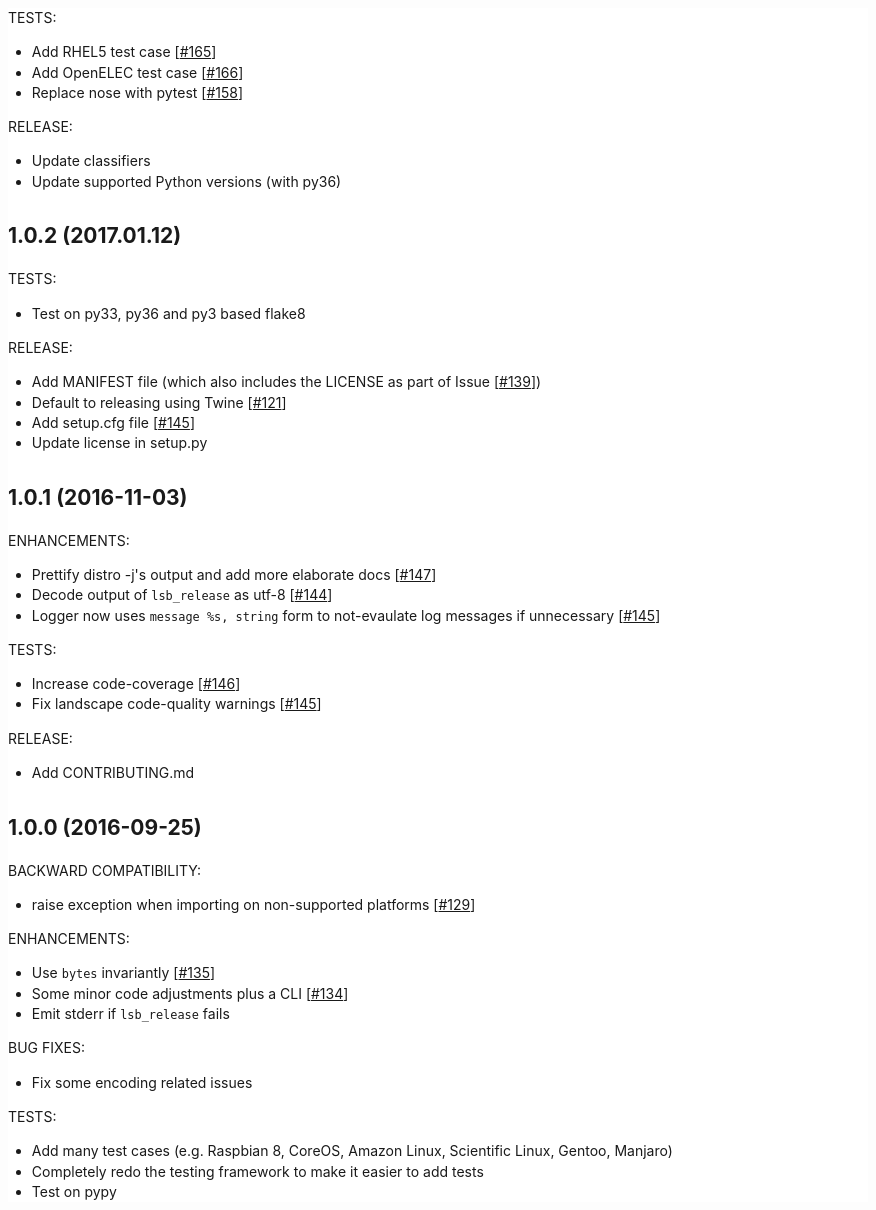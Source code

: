 TESTS:
* Add RHEL5 test case [[#165](https://github.com/python-distro/distro/issues/165)]
* Add OpenELEC test case [[#166](https://github.com/python-distro/distro/issues/166)]
* Replace nose with pytest [[#158](https://github.com/python-distro/distro/issues/158)]

RELEASE:
* Update classifiers
* Update supported Python versions (with py36)

## 1.0.2 (2017.01.12)

TESTS:
* Test on py33, py36 and py3 based flake8

RELEASE:
* Add MANIFEST file (which also includes the LICENSE as part of Issue [[#139](https://github.com/python-distro/distro/issues/139)])
* Default to releasing using Twine [[#121](https://github.com/python-distro/distro/issues/121)]
* Add setup.cfg file [[#145](https://github.com/python-distro/distro/issues/145)]
* Update license in setup.py

## 1.0.1 (2016-11-03)

ENHANCEMENTS:
* Prettify distro -j's output and add more elaborate docs [[#147](https://github.com/python-distro/distro/issues/147)]
* Decode output of `lsb_release` as utf-8 [[#144](https://github.com/python-distro/distro/issues/144)]
* Logger now uses `message %s, string` form to not-evaulate log messages if unnecessary [[#145](https://github.com/python-distro/distro/issues/145)]

TESTS:
* Increase code-coverage [[#146](https://github.com/python-distro/distro/issues/146)]
* Fix landscape code-quality warnings [[#145](https://github.com/python-distro/distro/issues/145)]

RELEASE:
* Add CONTRIBUTING.md

## 1.0.0 (2016-09-25)

BACKWARD COMPATIBILITY:
* raise exception when importing on non-supported platforms [[#129](https://github.com/python-distro/distro/issues/129)]

ENHANCEMENTS:
* Use `bytes` invariantly [[#135](https://github.com/python-distro/distro/issues/135)]
* Some minor code adjustments plus a CLI [[#134](https://github.com/python-distro/distro/issues/134)]
* Emit stderr if `lsb_release` fails

BUG FIXES:
* Fix some encoding related issues

TESTS:
* Add many test cases (e.g. Raspbian 8, CoreOS, Amazon Linux, Scientific Linux, Gentoo, Manjaro)
* Completely redo the testing framework to make it easier to add tests
* Test on pypy
